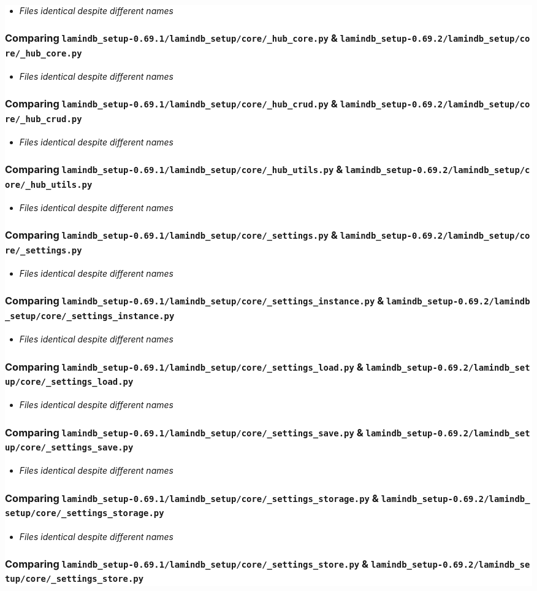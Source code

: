  * *Files identical despite different names*

### Comparing `lamindb_setup-0.69.1/lamindb_setup/core/_hub_core.py` & `lamindb_setup-0.69.2/lamindb_setup/core/_hub_core.py`

 * *Files identical despite different names*

### Comparing `lamindb_setup-0.69.1/lamindb_setup/core/_hub_crud.py` & `lamindb_setup-0.69.2/lamindb_setup/core/_hub_crud.py`

 * *Files identical despite different names*

### Comparing `lamindb_setup-0.69.1/lamindb_setup/core/_hub_utils.py` & `lamindb_setup-0.69.2/lamindb_setup/core/_hub_utils.py`

 * *Files identical despite different names*

### Comparing `lamindb_setup-0.69.1/lamindb_setup/core/_settings.py` & `lamindb_setup-0.69.2/lamindb_setup/core/_settings.py`

 * *Files identical despite different names*

### Comparing `lamindb_setup-0.69.1/lamindb_setup/core/_settings_instance.py` & `lamindb_setup-0.69.2/lamindb_setup/core/_settings_instance.py`

 * *Files identical despite different names*

### Comparing `lamindb_setup-0.69.1/lamindb_setup/core/_settings_load.py` & `lamindb_setup-0.69.2/lamindb_setup/core/_settings_load.py`

 * *Files identical despite different names*

### Comparing `lamindb_setup-0.69.1/lamindb_setup/core/_settings_save.py` & `lamindb_setup-0.69.2/lamindb_setup/core/_settings_save.py`

 * *Files identical despite different names*

### Comparing `lamindb_setup-0.69.1/lamindb_setup/core/_settings_storage.py` & `lamindb_setup-0.69.2/lamindb_setup/core/_settings_storage.py`

 * *Files identical despite different names*

### Comparing `lamindb_setup-0.69.1/lamindb_setup/core/_settings_store.py` & `lamindb_setup-0.69.2/lamindb_setup/core/_settings_store.py`
